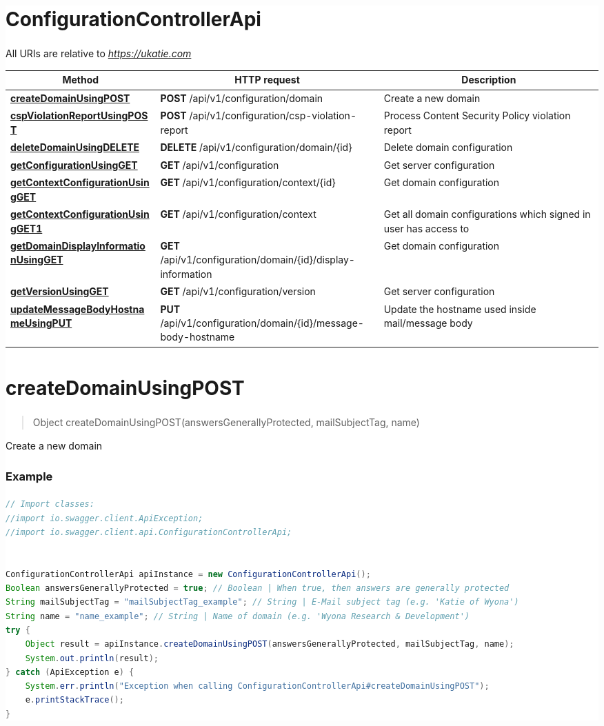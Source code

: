 # ConfigurationControllerApi

All URIs are relative to *https://ukatie.com*

Method | HTTP request | Description
------------- | ------------- | -------------
[**createDomainUsingPOST**](ConfigurationControllerApi.md#createDomainUsingPOST) | **POST** /api/v1/configuration/domain | Create a new domain
[**cspViolationReportUsingPOST**](ConfigurationControllerApi.md#cspViolationReportUsingPOST) | **POST** /api/v1/configuration/csp-violation-report | Process Content Security Policy violation report
[**deleteDomainUsingDELETE**](ConfigurationControllerApi.md#deleteDomainUsingDELETE) | **DELETE** /api/v1/configuration/domain/{id} | Delete domain configuration
[**getConfigurationUsingGET**](ConfigurationControllerApi.md#getConfigurationUsingGET) | **GET** /api/v1/configuration | Get server configuration
[**getContextConfigurationUsingGET**](ConfigurationControllerApi.md#getContextConfigurationUsingGET) | **GET** /api/v1/configuration/context/{id} | Get domain configuration
[**getContextConfigurationUsingGET1**](ConfigurationControllerApi.md#getContextConfigurationUsingGET1) | **GET** /api/v1/configuration/context | Get all domain configurations which signed in user has access to
[**getDomainDisplayInformationUsingGET**](ConfigurationControllerApi.md#getDomainDisplayInformationUsingGET) | **GET** /api/v1/configuration/domain/{id}/display-information | Get domain configuration
[**getVersionUsingGET**](ConfigurationControllerApi.md#getVersionUsingGET) | **GET** /api/v1/configuration/version | Get server configuration
[**updateMessageBodyHostnameUsingPUT**](ConfigurationControllerApi.md#updateMessageBodyHostnameUsingPUT) | **PUT** /api/v1/configuration/domain/{id}/message-body-hostname | Update the hostname used inside mail/message body


<a name="createDomainUsingPOST"></a>
# **createDomainUsingPOST**
> Object createDomainUsingPOST(answersGenerallyProtected, mailSubjectTag, name)

Create a new domain

### Example
```java
// Import classes:
//import io.swagger.client.ApiException;
//import io.swagger.client.api.ConfigurationControllerApi;


ConfigurationControllerApi apiInstance = new ConfigurationControllerApi();
Boolean answersGenerallyProtected = true; // Boolean | When true, then answers are generally protected
String mailSubjectTag = "mailSubjectTag_example"; // String | E-Mail subject tag (e.g. 'Katie of Wyona')
String name = "name_example"; // String | Name of domain (e.g. 'Wyona Research & Development')
try {
    Object result = apiInstance.createDomainUsingPOST(answersGenerallyProtected, mailSubjectTag, name);
    System.out.println(result);
} catch (ApiException e) {
    System.err.println("Exception when calling ConfigurationControllerApi#createDomainUsingPOST");
    e.printStackTrace();
}
```

